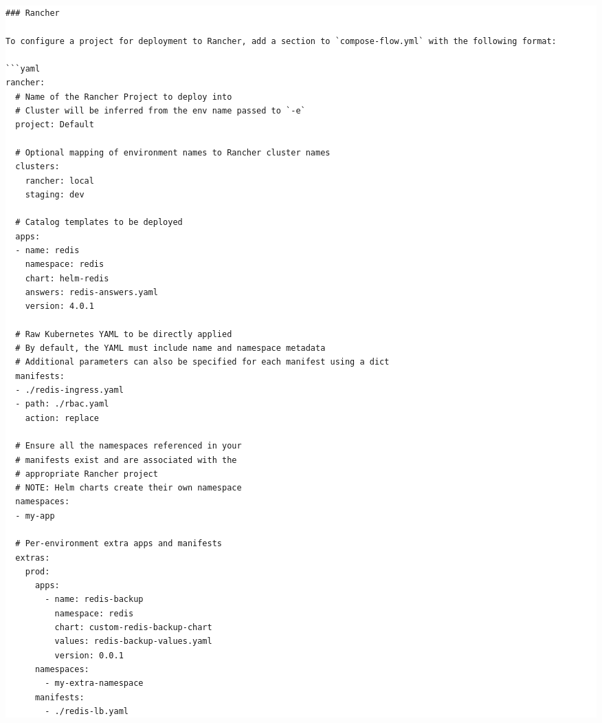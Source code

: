 ```
### Rancher

To configure a project for deployment to Rancher, add a section to `compose-flow.yml` with the following format:

```yaml
rancher:
  # Name of the Rancher Project to deploy into
  # Cluster will be inferred from the env name passed to `-e`
  project: Default

  # Optional mapping of environment names to Rancher cluster names
  clusters:
    rancher: local
    staging: dev

  # Catalog templates to be deployed
  apps:
  - name: redis
    namespace: redis
    chart: helm-redis
    answers: redis-answers.yaml
    version: 4.0.1

  # Raw Kubernetes YAML to be directly applied
  # By default, the YAML must include name and namespace metadata
  # Additional parameters can also be specified for each manifest using a dict
  manifests:
  - ./redis-ingress.yaml
  - path: ./rbac.yaml
    action: replace

  # Ensure all the namespaces referenced in your
  # manifests exist and are associated with the
  # appropriate Rancher project
  # NOTE: Helm charts create their own namespace
  namespaces:
  - my-app

  # Per-environment extra apps and manifests
  extras:
    prod:
      apps:
        - name: redis-backup
          namespace: redis
          chart: custom-redis-backup-chart
          values: redis-backup-values.yaml
          version: 0.0.1
      namespaces:
        - my-extra-namespace
      manifests:
        - ./redis-lb.yaml

```
